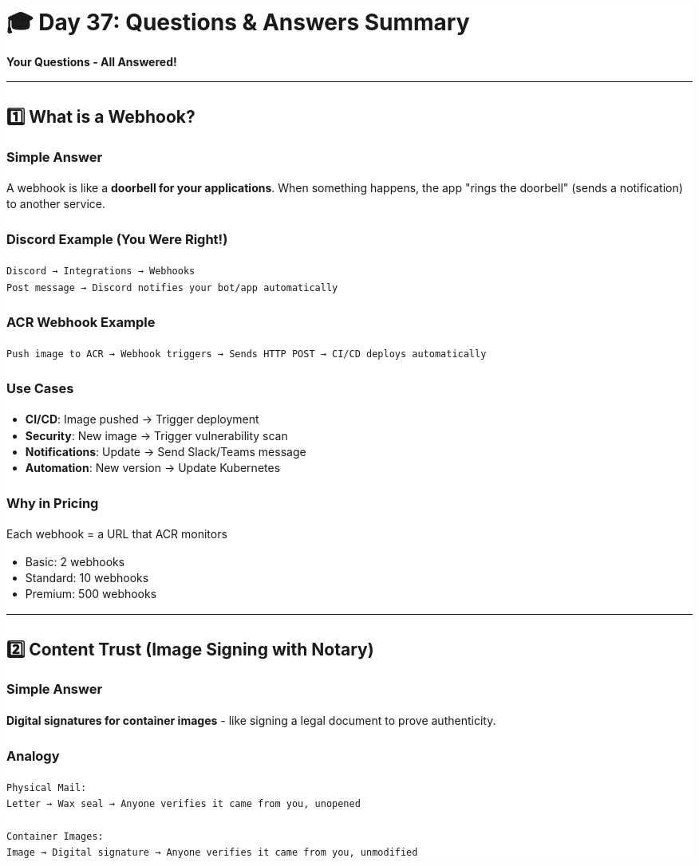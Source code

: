 # 🎓 Day 37: Questions & Answers Summary

**Your Questions - All Answered!**

---

## 1️⃣ **What is a Webhook?**

### Simple Answer
A webhook is like a **doorbell for your applications**. When something happens, the app "rings the doorbell" (sends a notification) to another service.

### Discord Example (You Were Right!)
```
Discord → Integrations → Webhooks
Post message → Discord notifies your bot/app automatically
```

### ACR Webhook Example
```
Push image to ACR → Webhook triggers → Sends HTTP POST → CI/CD deploys automatically
```

### Use Cases
- **CI/CD**: Image pushed → Trigger deployment
- **Security**: New image → Trigger vulnerability scan
- **Notifications**: Update → Send Slack/Teams message
- **Automation**: New version → Update Kubernetes

### Why in Pricing
Each webhook = a URL that ACR monitors
- Basic: 2 webhooks
- Standard: 10 webhooks
- Premium: 500 webhooks

---

## 2️⃣ **Content Trust (Image Signing with Notary)**

### Simple Answer
**Digital signatures for container images** - like signing a legal document to prove authenticity.

### Analogy
```
Physical Mail:
Letter → Wax seal → Anyone verifies it came from you, unopened

Container Images:
Image → Digital signature → Anyone verifies it came from you, unmodified
```
